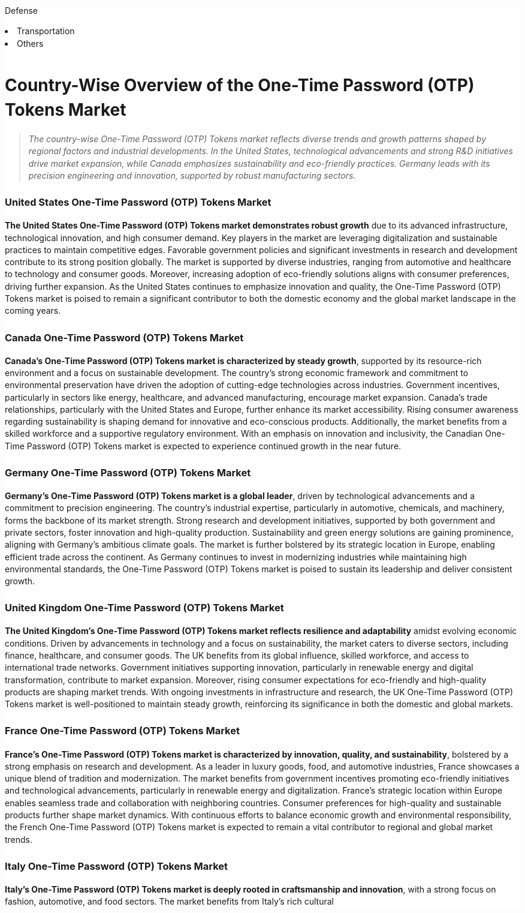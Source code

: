Defense</li><li>Transportation</li><li>Others</li></ul><h1><span class="">Country-Wise Overview of the One-Time Password (OTP) Tokens Market<br /></span></h1><blockquote><p><em><span class="">The country-wise One-Time Password (OTP) Tokens market reflects diverse trends and growth patterns shaped by regional factors and industrial developments. In the United States, technological advancements and strong R&amp;D initiatives drive market expansion, while Canada emphasizes sustainability and eco-friendly practices. Germany leads with its precision engineering and innovation, supported by robust manufacturing sectors.</span></em></p></blockquote><h3><strong>United States One-Time Password (OTP) Tokens Market</strong></h3><p><strong>The United States One-Time Password (OTP) Tokens market demonstrates robust growth</strong> due to its advanced infrastructure, technological innovation, and high consumer demand. Key players in the market are leveraging digitalization and sustainable practices to maintain competitive edges. Favorable government policies and significant investments in research and development contribute to its strong position globally. The market is supported by diverse industries, ranging from automotive and healthcare to technology and consumer goods. Moreover, increasing adoption of eco-friendly solutions aligns with consumer preferences, driving further expansion. As the United States continues to emphasize innovation and quality, the One-Time Password (OTP) Tokens market is poised to remain a significant contributor to both the domestic economy and the global market landscape in the coming years.</p><h3><strong>Canada One-Time Password (OTP) Tokens Market</strong></h3><p><strong>Canada&rsquo;s One-Time Password (OTP) Tokens market is characterized by steady growth</strong>, supported by its resource-rich environment and a focus on sustainable development. The country&rsquo;s strong economic framework and commitment to environmental preservation have driven the adoption of cutting-edge technologies across industries. Government incentives, particularly in sectors like energy, healthcare, and advanced manufacturing, encourage market expansion. Canada&rsquo;s trade relationships, particularly with the United States and Europe, further enhance its market accessibility. Rising consumer awareness regarding sustainability is shaping demand for innovative and eco-conscious products. Additionally, the market benefits from a skilled workforce and a supportive regulatory environment. With an emphasis on innovation and inclusivity, the Canadian One-Time Password (OTP) Tokens market is expected to experience continued growth in the near future.</p><h3><strong>Germany One-Time Password (OTP) Tokens Market</strong></h3><p><strong>Germany&rsquo;s One-Time Password (OTP) Tokens market is a global leader</strong>, driven by technological advancements and a commitment to precision engineering. The country&rsquo;s industrial expertise, particularly in automotive, chemicals, and machinery, forms the backbone of its market strength. Strong research and development initiatives, supported by both government and private sectors, foster innovation and high-quality production. Sustainability and green energy solutions are gaining prominence, aligning with Germany&rsquo;s ambitious climate goals. The market is further bolstered by its strategic location in Europe, enabling efficient trade across the continent. As Germany continues to invest in modernizing industries while maintaining high environmental standards, the One-Time Password (OTP) Tokens market is poised to sustain its leadership and deliver consistent growth.</p><h3><strong>United Kingdom One-Time Password (OTP) Tokens Market</strong></h3><p><strong>The United Kingdom&rsquo;s One-Time Password (OTP) Tokens market reflects resilience and adaptability</strong> amidst evolving economic conditions. Driven by advancements in technology and a focus on sustainability, the market caters to diverse sectors, including finance, healthcare, and consumer goods. The UK benefits from its global influence, skilled workforce, and access to international trade networks. Government initiatives supporting innovation, particularly in renewable energy and digital transformation, contribute to market expansion. Moreover, rising consumer expectations for eco-friendly and high-quality products are shaping market trends. With ongoing investments in infrastructure and research, the UK One-Time Password (OTP) Tokens market is well-positioned to maintain steady growth, reinforcing its significance in both the domestic and global markets.</p><h3><strong>France One-Time Password (OTP) Tokens Market</strong></h3><p><strong>France&rsquo;s One-Time Password (OTP) Tokens market is characterized by innovation, quality, and sustainability</strong>, bolstered by a strong emphasis on research and development. As a leader in luxury goods, food, and automotive industries, France showcases a unique blend of tradition and modernization. The market benefits from government incentives promoting eco-friendly initiatives and technological advancements, particularly in renewable energy and digitalization. France&rsquo;s strategic location within Europe enables seamless trade and collaboration with neighboring countries. Consumer preferences for high-quality and sustainable products further shape market dynamics. With continuous efforts to balance economic growth and environmental responsibility, the French One-Time Password (OTP) Tokens market is expected to remain a vital contributor to regional and global market trends.</p><h3><strong>Italy One-Time Password (OTP) Tokens Market</strong></h3><p><strong>Italy&rsquo;s One-Time Password (OTP) Tokens market is deeply rooted in craftsmanship and innovation</strong>, with a strong focus on fashion, automotive, and food sectors. The market benefits from Italy&rsquo;s rich cultural